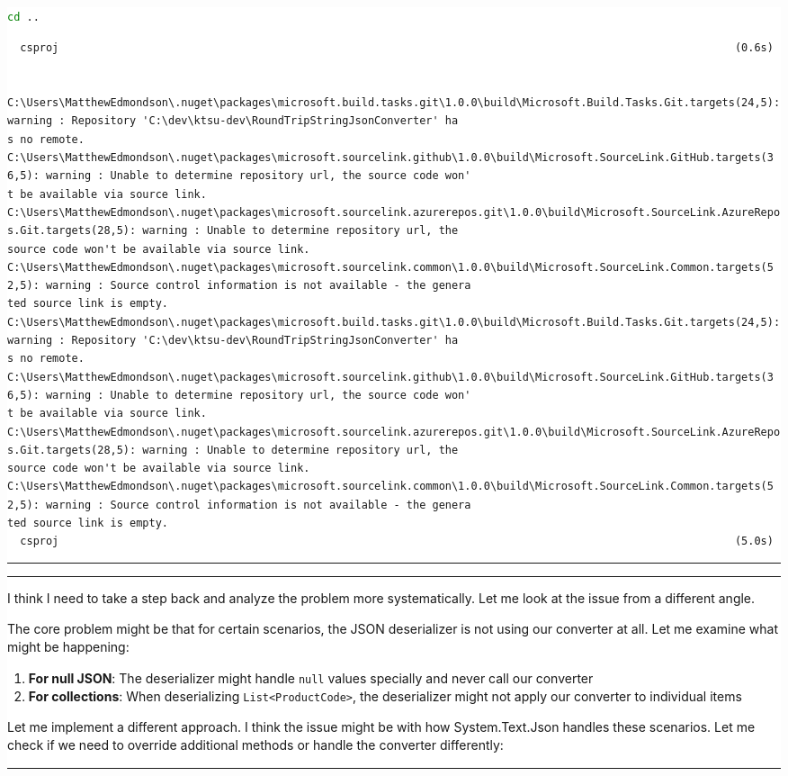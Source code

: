 
```bash
cd ..
```

```
  csproj                                                                                                         (0.6s)


C:\Users\MatthewEdmondson\.nuget\packages\microsoft.build.tasks.git\1.0.0\build\Microsoft.Build.Tasks.Git.targets(24,5): warning : Repository 'C:\dev\ktsu-dev\RoundTripStringJsonConverter' ha
s no remote.
C:\Users\MatthewEdmondson\.nuget\packages\microsoft.sourcelink.github\1.0.0\build\Microsoft.SourceLink.GitHub.targets(36,5): warning : Unable to determine repository url, the source code won'
t be available via source link.
C:\Users\MatthewEdmondson\.nuget\packages\microsoft.sourcelink.azurerepos.git\1.0.0\build\Microsoft.SourceLink.AzureRepos.Git.targets(28,5): warning : Unable to determine repository url, the 
source code won't be available via source link.
C:\Users\MatthewEdmondson\.nuget\packages\microsoft.sourcelink.common\1.0.0\build\Microsoft.SourceLink.Common.targets(52,5): warning : Source control information is not available - the genera
ted source link is empty.
C:\Users\MatthewEdmondson\.nuget\packages\microsoft.build.tasks.git\1.0.0\build\Microsoft.Build.Tasks.Git.targets(24,5): warning : Repository 'C:\dev\ktsu-dev\RoundTripStringJsonConverter' ha
s no remote.
C:\Users\MatthewEdmondson\.nuget\packages\microsoft.sourcelink.github\1.0.0\build\Microsoft.SourceLink.GitHub.targets(36,5): warning : Unable to determine repository url, the source code won'
t be available via source link.
C:\Users\MatthewEdmondson\.nuget\packages\microsoft.sourcelink.azurerepos.git\1.0.0\build\Microsoft.SourceLink.AzureRepos.Git.targets(28,5): warning : Unable to determine repository url, the 
source code won't be available via source link.
C:\Users\MatthewEdmondson\.nuget\packages\microsoft.sourcelink.common\1.0.0\build\Microsoft.SourceLink.Common.targets(52,5): warning : Source control information is not available - the genera
ted source link is empty.
  csproj                                                                                                         (5.0s)
```

---



---

I think I need to take a step back and analyze the problem more systematically. Let me look at the issue from a different angle. 

The core problem might be that for certain scenarios, the JSON deserializer is not using our converter at all. Let me examine what might be happening:

1. **For null JSON**: The deserializer might handle `null` values specially and never call our converter
2. **For collections**: When deserializing `List<ProductCode>`, the deserializer might not apply our converter to individual items

Let me implement a different approach. I think the issue might be with how System.Text.Json handles these scenarios. Let me check if we need to override additional methods or handle the converter differently:

---